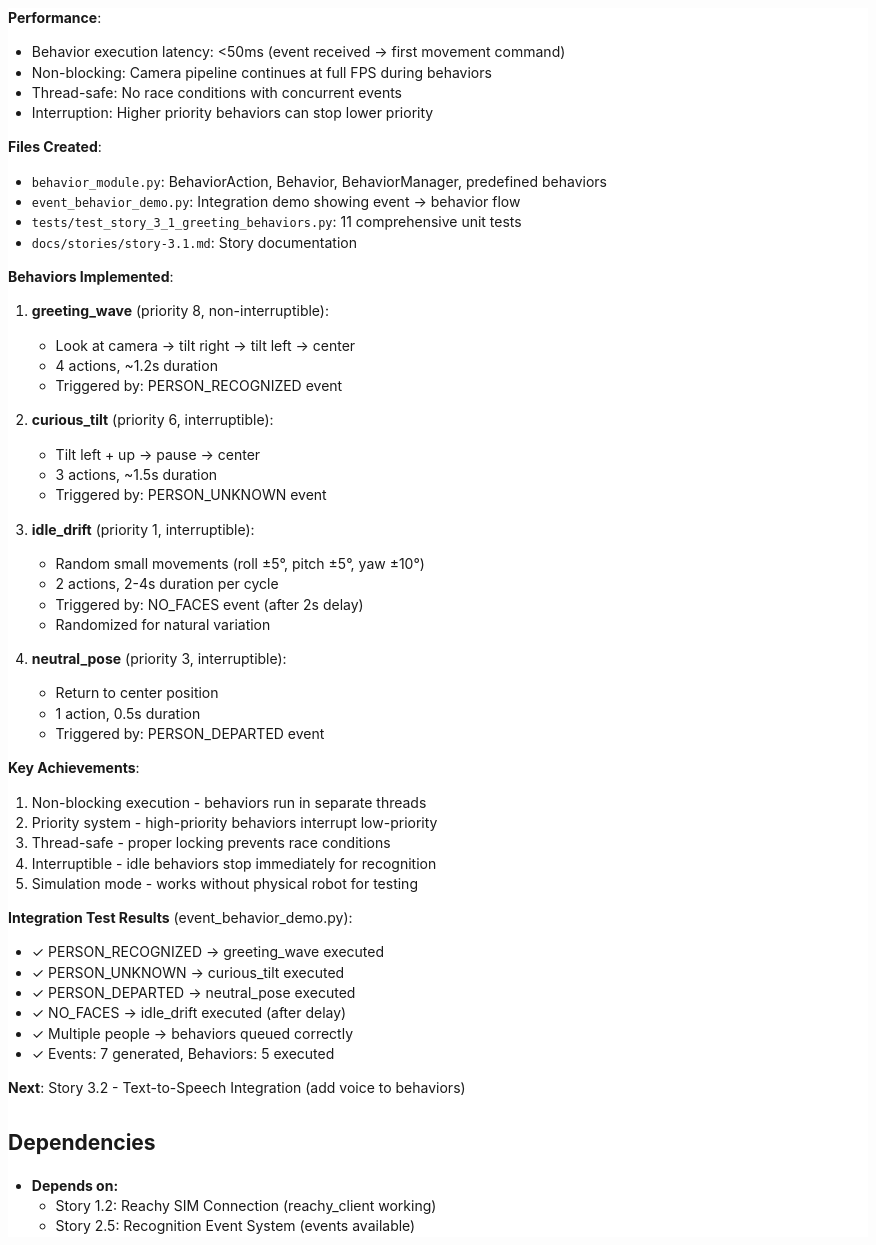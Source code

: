 **Performance**:
- Behavior execution latency: <50ms (event received → first movement command)
- Non-blocking: Camera pipeline continues at full FPS during behaviors
- Thread-safe: No race conditions with concurrent events
- Interruption: Higher priority behaviors can stop lower priority

**Files Created**:
- `behavior_module.py`: BehaviorAction, Behavior, BehaviorManager, predefined behaviors
- `event_behavior_demo.py`: Integration demo showing event → behavior flow
- `tests/test_story_3_1_greeting_behaviors.py`: 11 comprehensive unit tests
- `docs/stories/story-3.1.md`: Story documentation

**Behaviors Implemented**:
1. **greeting_wave** (priority 8, non-interruptible):
   - Look at camera → tilt right → tilt left → center
   - 4 actions, ~1.2s duration
   - Triggered by: PERSON_RECOGNIZED event

2. **curious_tilt** (priority 6, interruptible):
   - Tilt left + up → pause → center
   - 3 actions, ~1.5s duration
   - Triggered by: PERSON_UNKNOWN event

3. **idle_drift** (priority 1, interruptible):
   - Random small movements (roll ±5°, pitch ±5°, yaw ±10°)
   - 2 actions, 2-4s duration per cycle
   - Triggered by: NO_FACES event (after 2s delay)
   - Randomized for natural variation

4. **neutral_pose** (priority 3, interruptible):
   - Return to center position
   - 1 action, 0.5s duration
   - Triggered by: PERSON_DEPARTED event

**Key Achievements**:
1. Non-blocking execution - behaviors run in separate threads
2. Priority system - high-priority behaviors interrupt low-priority
3. Thread-safe - proper locking prevents race conditions
4. Interruptible - idle behaviors stop immediately for recognition
5. Simulation mode - works without physical robot for testing

**Integration Test Results** (event_behavior_demo.py):
- ✓ PERSON_RECOGNIZED → greeting_wave executed
- ✓ PERSON_UNKNOWN → curious_tilt executed
- ✓ PERSON_DEPARTED → neutral_pose executed
- ✓ NO_FACES → idle_drift executed (after delay)
- ✓ Multiple people → behaviors queued correctly
- ✓ Events: 7 generated, Behaviors: 5 executed

**Next**: Story 3.2 - Text-to-Speech Integration (add voice to behaviors)

## Dependencies

- **Depends on:**
  - Story 1.2: Reachy SIM Connection (reachy_client working)
  - Story 2.5: Recognition Event System (events available)

